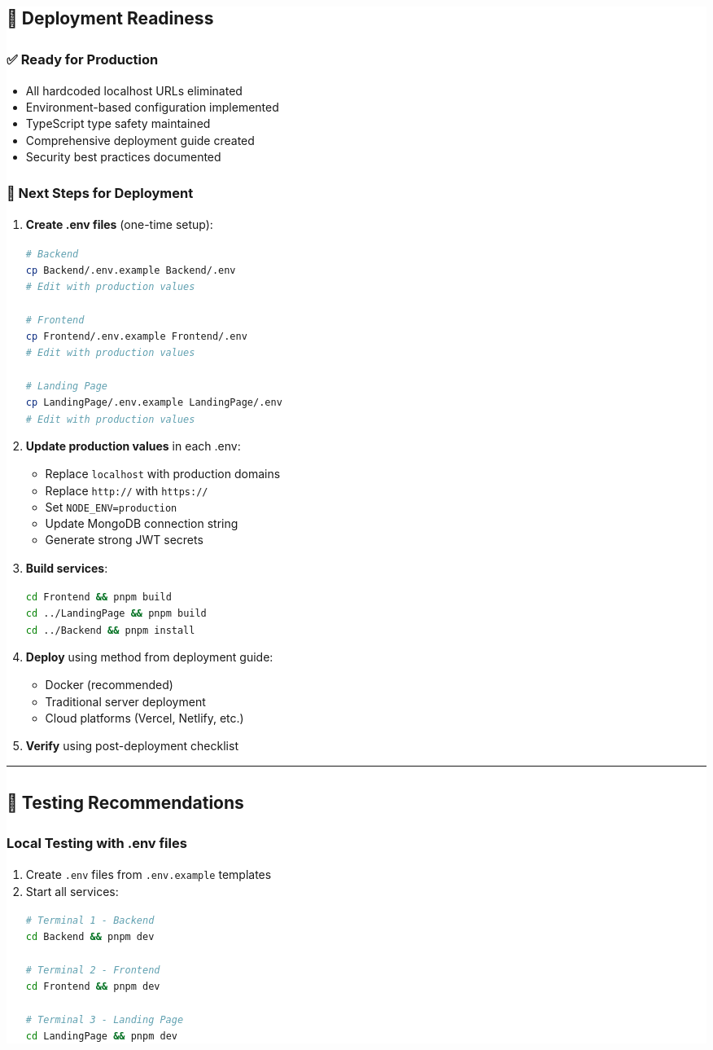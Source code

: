
## 🚀 Deployment Readiness

### ✅ Ready for Production
- All hardcoded localhost URLs eliminated
- Environment-based configuration implemented
- TypeScript type safety maintained
- Comprehensive deployment guide created
- Security best practices documented

### 🔄 Next Steps for Deployment

1. **Create .env files** (one-time setup):
   ```bash
   # Backend
   cp Backend/.env.example Backend/.env
   # Edit with production values
   
   # Frontend
   cp Frontend/.env.example Frontend/.env
   # Edit with production values
   
   # Landing Page
   cp LandingPage/.env.example LandingPage/.env
   # Edit with production values
   ```

2. **Update production values** in each .env:
   - Replace `localhost` with production domains
   - Replace `http://` with `https://`
   - Set `NODE_ENV=production`
   - Update MongoDB connection string
   - Generate strong JWT secrets

3. **Build services**:
   ```bash
   cd Frontend && pnpm build
   cd ../LandingPage && pnpm build
   cd ../Backend && pnpm install
   ```

4. **Deploy** using method from deployment guide:
   - Docker (recommended)
   - Traditional server deployment
   - Cloud platforms (Vercel, Netlify, etc.)

5. **Verify** using post-deployment checklist

---

## 🧪 Testing Recommendations

### Local Testing with .env files
1. Create `.env` files from `.env.example` templates
2. Start all services:
   ```bash
   # Terminal 1 - Backend
   cd Backend && pnpm dev
   
   # Terminal 2 - Frontend
   cd Frontend && pnpm dev
   
   # Terminal 3 - Landing Page
   cd LandingPage && pnpm dev
   ```